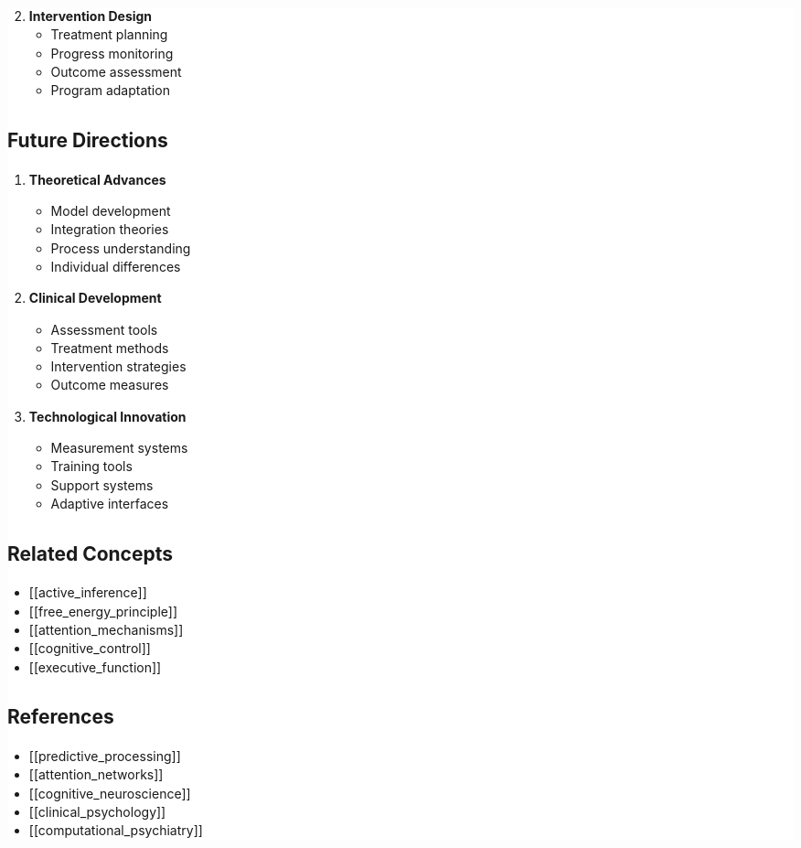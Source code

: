 2. **Intervention Design**
   - Treatment planning
   - Progress monitoring
   - Outcome assessment
   - Program adaptation

## Future Directions

1. **Theoretical Advances**
   - Model development
   - Integration theories
   - Process understanding
   - Individual differences

2. **Clinical Development**
   - Assessment tools
   - Treatment methods
   - Intervention strategies
   - Outcome measures

3. **Technological Innovation**
   - Measurement systems
   - Training tools
   - Support systems
   - Adaptive interfaces

## Related Concepts
- [[active_inference]]
- [[free_energy_principle]]
- [[attention_mechanisms]]
- [[cognitive_control]]
- [[executive_function]]

## References
- [[predictive_processing]]
- [[attention_networks]]
- [[cognitive_neuroscience]]
- [[clinical_psychology]]
- [[computational_psychiatry]] 